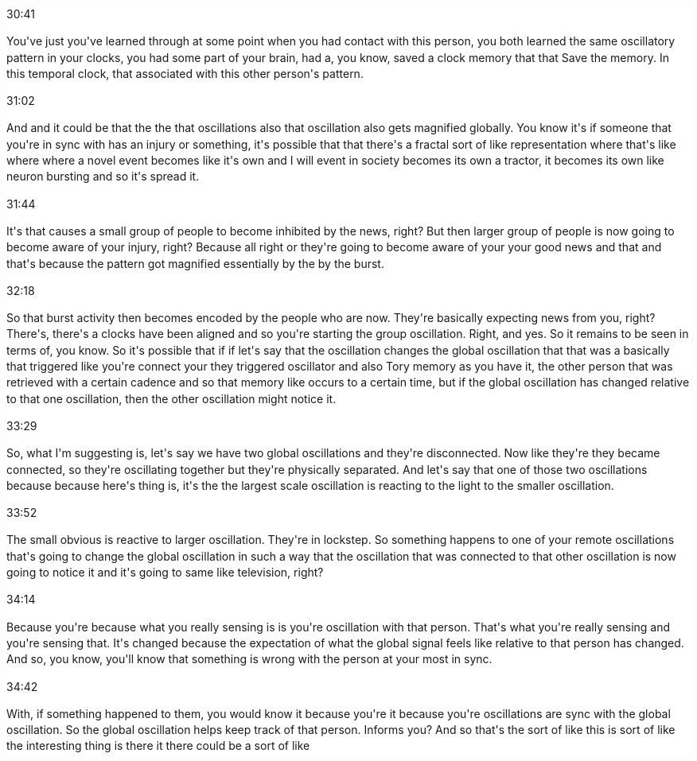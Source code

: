30:41

You've just you've learned through at some point when you had contact with this person, you both learned the same oscillatory pattern in your clocks, you had some part of your brain, had a, you know, saved a clock memory that that Save the memory. In this temporal clock, that associated with this other person's pattern.

31:02

And and it could be that the the that oscillations also that oscillation also gets magnified globally. You know it's if someone that you're in sync with has an injury or something, it's possible that that there's a fractal sort of like representation where that's like where where a novel event becomes like it's own and I will event in society becomes its own a tractor, it becomes its own like neuron bursting and so it's spread it.

31:44

It's that causes a small group of people to become inhibited by the news, right? But then larger group of people is now going to become aware of your injury, right? Because all right or they're going to become aware of your your good news and that and that's because the pattern got magnified essentially by the by the burst.

32:18

So that burst activity then becomes encoded by the people who are now. They're basically expecting news from you, right? There's, there's a clocks have been aligned and so you're starting the group oscillation. Right, and yes. So it remains to be seen in terms of, you know. So it's possible that if if let's say that the oscillation changes the global oscillation that that was a basically that triggered like you're connect your they triggered oscillator and also Tory memory as you have it, the other person that was retrieved with a certain cadence and so that memory like occurs to a certain time, but if the global oscillation has changed relative to that one oscillation, then the other oscillation might notice it.

33:29

So, what I'm suggesting is, let's say we have two global oscillations and they're disconnected. Now like they're they became connected, so they're oscillating together but they're physically separated. And let's say that one of those two oscillations because because here's thing is, it's the the largest scale oscillation is reacting to the light to the smaller oscillation.

33:52

The small obvious is reactive to larger oscillation. They're in lockstep. So something happens to one of your remote oscillations that's going to change the global oscillation in such a way that the oscillation that was connected to that other oscillation is now going to notice it and it's going to same like television, right?

34:14

Because you're because what you really sensing is is you're oscillation with that person. That's what you're really sensing and you're sensing that. It's changed because the expectation of what the global signal feels like relative to that person has changed. And so, you know, you'll know that something is wrong with the person at your most in sync.

34:42

With, if something happened to them, you would know it because you're it because you're oscillations are sync with the global oscillation. So the global oscillation helps keep track of that person. Informs you? And so that's the sort of like this is sort of like the interesting thing is there it there could be a sort of like
